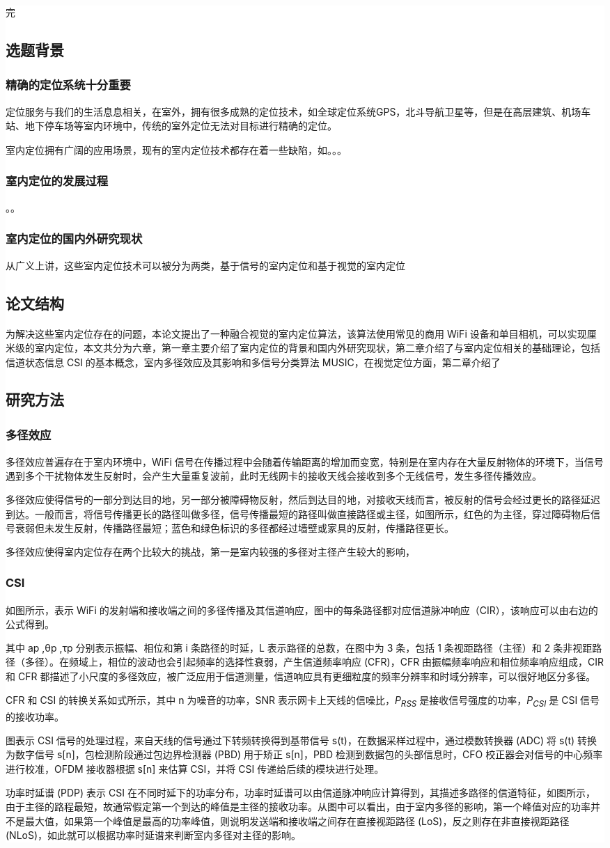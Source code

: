 完




## 选题背景

### 精确的定位系统十分重要

定位服务与我们的生活息息相关，在室外，拥有很多成熟的定位技术，如全球定位系统GPS，北斗导航卫星等，但是在高层建筑、机场车站、地下停车场等室内环境中，传统的室外定位无法对目标进行精确的定位。

室内定位拥有广阔的应用场景，现有的室内定位技术都存在着一些缺陷，如。。。

### 室内定位的发展过程

。。

### 室内定位的国内外研究现状

从广义上讲，这些室内定位技术可以被分为两类，基于信号的室内定位和基于视觉的室内定位

## 论文结构

为解决这些室内定位存在的问题，本论文提出了一种融合视觉的室内定位算法，该算法使用常见的商用 WiFi 设备和单目相机，可以实现厘米级的室内定位，本文共分为六章，第一章主要介绍了室内定位的背景和国内外研究现状，第二章介绍了与室内定位相关的基础理论，包括信道状态信息 CSI 的基本概念，室内多径效应及其影响和多信号分类算法 MUSIC，在视觉定位方面，第二章介绍了


## 研究方法

### 多径效应

多径效应普遍存在于室内环境中，WiFi 信号在传播过程中会随着传输距离的增加而变宽，特别是在室内存在大量反射物体的环境下，当信号遇到多个干扰物体发生反射时，会产生大量重复波前，此时无线网卡的接收天线会接收到多个无线信号，发生多径传播效应。

多径效应使得信号的一部分到达目的地，另一部分被障碍物反射，然后到达目的地，对接收天线而言，被反射的信号会经过更长的路径延迟到达。一般而言，将信号传播更长的路径叫做多径，信号传播最短的路径叫做直接路径或主径，如图所示，红色的为主径，穿过障碍物后信号衰弱但未发生反射，传播路径最短；蓝色和绿色标识的多径都经过墙壁或家具的反射，传播路径更长。

多径效应使得室内定位存在两个比较大的挑战，第一是室内较强的多径对主径产生较大的影响，
 
### CSI

如图所示，表示 WiFi 的发射端和接收端之间的多径传播及其信道响应，图中的每条路径都对应信道脉冲响应（CIR），该响应可以由右边的公式得到。

其中 ap ,θp ,τp 分别表示振幅、相位和第 i 条路径的时延，L 表示路径的总数，在图中为 3 条，包括 1 条视距路径（主径）和 2 条非视距路径（多径）。在频域上，相位的波动也会引起频率的选择性衰弱，产生信道频率响应 (CFR)，CFR 由振幅频率响应和相位频率响应组成，CIR 和 CFR 都描述了小尺度的多径效应，被广泛应用于信道测量，信道响应具有更细粒度的频率分辨率和时域分辨率，可以很好地区分多径。

CFR 和 CSI 的转换关系如式所示，其中 n 为噪音的功率，SNR 表示网卡上天线的信噪比，$P_{RSS}$ 是接收信号强度的功率，$P_{CSI}$ 是 CSI 信号的接收功率。

图表示 CSI 信号的处理过程，来自天线的信号通过下转频转换得到基带信号 s(t)，在数据采样过程中，通过模数转换器 (ADC) 将 s(t) 转换为数字信号 s[n]，包检测阶段通过包边界检测器 (PBD) 用于矫正 s[n]，PBD 检测到数据包的头部信息时，CFO 校正器会对信号的中心频率进行校准，OFDM 接收器根据 s[n] 来估算 CSI，并将 CSI 传递给后续的模块进行处理。

功率时延谱 (PDP) 表示 CSI 在不同时延下的功率分布，功率时延谱可以由信道脉冲响应计算得到，其描述多路径的信道特征，如图所示，由于主径的路程最短，故通常假定第一个到达的峰值是主径的接收功率。从图中可以看出，由于室内多径的影响，第一个峰值对应的功率并不是最大值，如果第一个峰值是最高的功率峰值，则说明发送端和接收端之间存在直接视距路径 (LoS)，反之则存在非直接视距路径
(NLoS)，如此就可以根据功率时延谱来判断室内多径对主径的影响。
